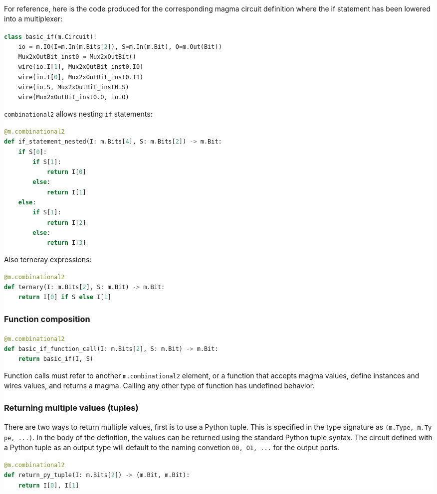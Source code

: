 For reference, here is the code produced for the corresponding magma circuit
definition where the if statement has been lowered into a multiplexer:
```python
class basic_if(m.Circuit):
    io = m.IO(I=m.In(m.Bits[2]), S=m.In(m.Bit), O=m.Out(Bit))
    Mux2xOutBit_inst0 = Mux2xOutBit()
    wire(io.I[1], Mux2xOutBit_inst0.I0)
    wire(io.I[0], Mux2xOutBit_inst0.I1)
    wire(io.S, Mux2xOutBit_inst0.S)
    wire(Mux2xOutBit_inst0.O, io.O)
```

`combinational2` allows nesting `if` statements:
```python
@m.combinational2
def if_statement_nested(I: m.Bits[4], S: m.Bits[2]) -> m.Bit:
    if S[0]:
        if S[1]:
            return I[0]
        else:
            return I[1]
    else:
        if S[1]:
            return I[2]
        else:
            return I[3]
```

Also terneray expressions:
```python
@m.combinational2
def ternary(I: m.Bits[2], S: m.Bit) -> m.Bit:
    return I[0] if S else I[1]
```

### Function composition
```python
@m.combinational2
def basic_if_function_call(I: m.Bits[2], S: m.Bit) -> m.Bit:
    return basic_if(I, S)
```
Function calls must refer to another `m.combinational2` element, or a
function that accepts magma values, define instances and wires values, and
returns a magma.  Calling any other type of function has undefined behavior.

### Returning multiple values (tuples)

There are two ways to return multiple values, first is to use a Python tuple.
This is specified in the type signature as `(m.Type, m.Type, ...)`.  In the
body of the definition, the values can be returned using the standard Python
tuple syntax.  The circuit defined with a Python tuple as an output type will
default to the naming convetion `O0, O1, ...` for the output ports.

```python
@m.combinational2
def return_py_tuple(I: m.Bits[2]) -> (m.Bit, m.Bit):
    return I[0], I[1]
```
